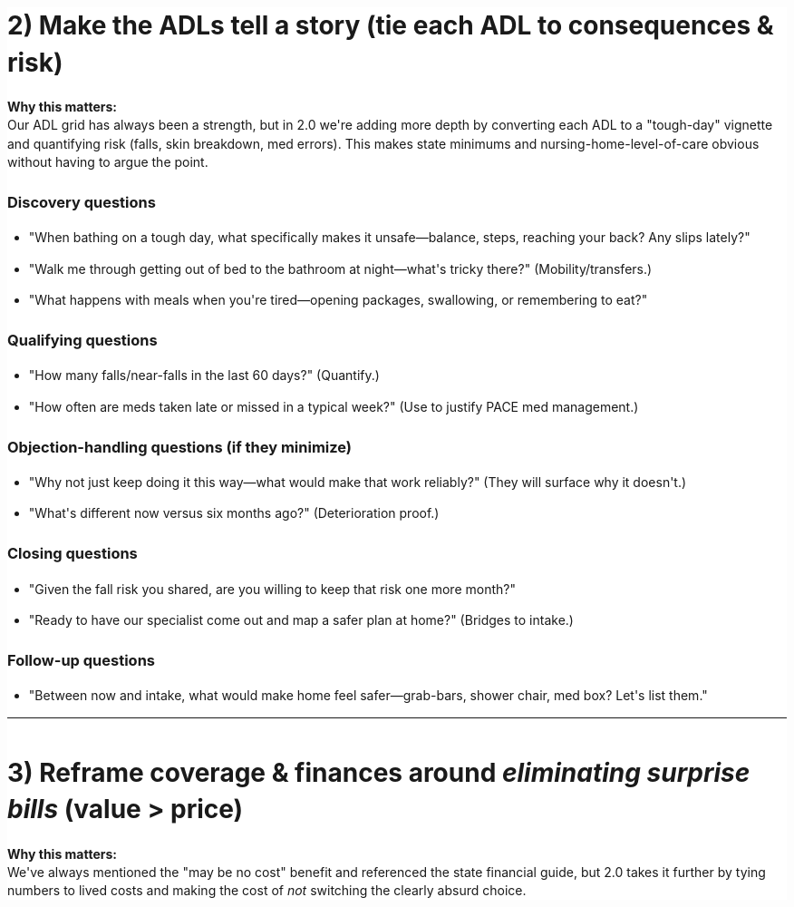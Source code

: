 
# 2) Make the ADLs tell a story (tie each ADL to consequences & risk)

**Why this matters:**  
Our ADL grid has always been a strength, but in 2.0 we're adding more depth by converting each ADL to a "tough-day" vignette and quantifying risk (falls, skin breakdown, med errors). This makes state minimums and nursing-home-level-of-care obvious without having to argue the point.

### Discovery questions

- "When bathing on a tough day, what specifically makes it unsafe—balance, steps, reaching your back? Any slips lately?"
    
- "Walk me through getting out of bed to the bathroom at night—what's tricky there?" (Mobility/transfers.)
    
- "What happens with meals when you're tired—opening packages, swallowing, or remembering to eat?"
    

### Qualifying questions

- "How many falls/near-falls in the last 60 days?" (Quantify.)
    
- "How often are meds taken late or missed in a typical week?" (Use to justify PACE med management.)
    

### Objection-handling questions (if they minimize)

- "Why not just keep doing it this way—what would make that work reliably?" (They will surface why it doesn't.)
    
- "What's different now versus six months ago?" (Deterioration proof.)
    

### Closing questions

- "Given the fall risk you shared, are you willing to keep that risk one more month?"
    
- "Ready to have our specialist come out and map a safer plan at home?" (Bridges to intake.)
    

### Follow-up questions

- "Between now and intake, what would make home feel safer—grab-bars, shower chair, med box? Let's list them."

---

# 3) Reframe coverage & finances around _eliminating surprise bills_ (value > price)

**Why this matters:**  
We've always mentioned the "may be no cost" benefit and referenced the state financial guide, but 2.0 takes it further by tying numbers to lived costs and making the cost of _not_ switching the clearly absurd choice.
